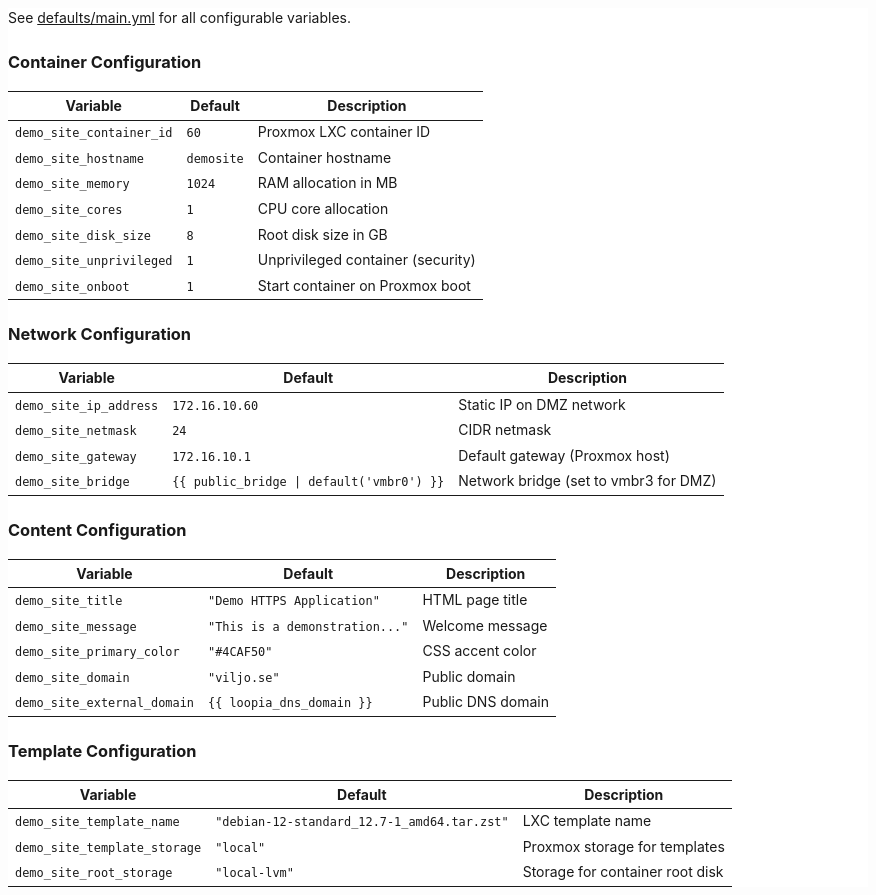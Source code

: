 See [defaults/main.yml](defaults/main.yml) for all configurable variables.

### Container Configuration

| Variable | Default | Description |
|----------|---------|-------------|
| `demo_site_container_id` | `60` | Proxmox LXC container ID |
| `demo_site_hostname` | `demosite` | Container hostname |
| `demo_site_memory` | `1024` | RAM allocation in MB |
| `demo_site_cores` | `1` | CPU core allocation |
| `demo_site_disk_size` | `8` | Root disk size in GB |
| `demo_site_unprivileged` | `1` | Unprivileged container (security) |
| `demo_site_onboot` | `1` | Start container on Proxmox boot |

### Network Configuration

| Variable | Default | Description |
|----------|---------|-------------|
| `demo_site_ip_address` | `172.16.10.60` | Static IP on DMZ network |
| `demo_site_netmask` | `24` | CIDR netmask |
| `demo_site_gateway` | `172.16.10.1` | Default gateway (Proxmox host) |
| `demo_site_bridge` | `{{ public_bridge \| default('vmbr0') }}` | Network bridge (set to vmbr3 for DMZ) |

### Content Configuration

| Variable | Default | Description |
|----------|---------|-------------|
| `demo_site_title` | `"Demo HTTPS Application"` | HTML page title |
| `demo_site_message` | `"This is a demonstration..."` | Welcome message |
| `demo_site_primary_color` | `"#4CAF50"` | CSS accent color |
| `demo_site_domain` | `"viljo.se"` | Public domain |
| `demo_site_external_domain` | `{{ loopia_dns_domain }}` | Public DNS domain |

### Template Configuration

| Variable | Default | Description |
|----------|---------|-------------|
| `demo_site_template_name` | `"debian-12-standard_12.7-1_amd64.tar.zst"` | LXC template name |
| `demo_site_template_storage` | `"local"` | Proxmox storage for templates |
| `demo_site_root_storage` | `"local-lvm"` | Storage for container root disk |
